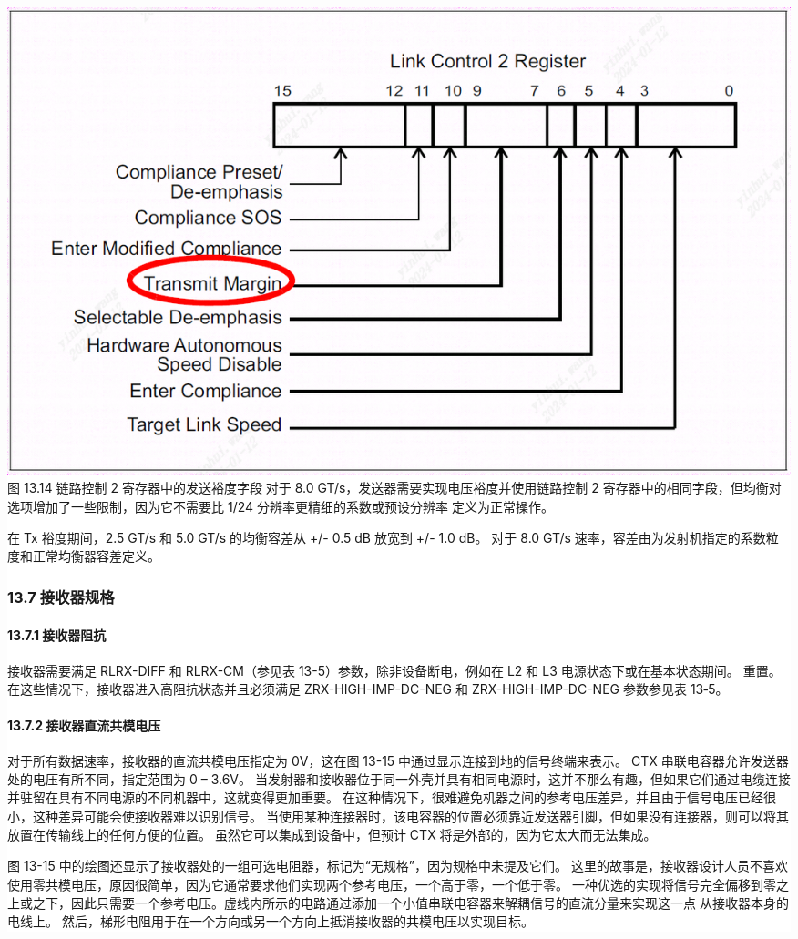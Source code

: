 ![](img/13/13.14.png)
               图 13.14 链路控制 2 寄存器中的发送裕度字段
对于 8.0 GT/s，发送器需要实现电压裕度并使用链路控制 2 寄存器中的相同字段，但均衡对选项增加了一些限制，因为它不需要比 1/24 分辨率更精细的系数或预设分辨率 定义为正常操作。

在 Tx 裕度期间，2.5 GT/s 和 5.0 GT/s 的均衡容差从 +/- 0.5 dB 放宽到 +/- 1.0 dB。 对于 8.0 GT/s 速率，容差由为发射机指定的系数粒度和正常均衡器容差定义。

### 13.7 接收器规格

#### 13.7.1 接收器阻抗

接收器需要满足 RLRX-DIFF 和 RLRX-CM（参见表 13-5）参数，除非设备断电，例如在 L2 和 L3 电源状态下或在基本状态期间。 重置。 在这些情况下，接收器进入高阻抗状态并且必须满足 ZRX-HIGH-IMP-DC-NEG 和 ZRX-HIGH-IMP-DC-NEG 参数参见表 13‐5。
#### 13.7.2 接收器直流共模电压

对于所有数据速率，接收器的直流共模电压指定为 0V，这在图 13-15 中通过显示连接到地的信号终端来表示。 CTX 串联电容器允许发送器处的电压有所不同，指定范围为 0 – 3.6V。 当发射器和接收器位于同一外壳并具有相同电源时，这并不那么有趣，但如果它们通过电缆连接并驻留在具有不同电源的不同机器中，这就变得更加重要。 在这种情况下，很难避免机器之间的参考电压差异，并且由于信号电压已经很小，这种差异可能会使接收器难以识别信号。 当使用某种连接器时，该电容器的位置必须靠近发送器引脚，但如果没有连接器，则可以将其放置在传输线上的任何方便的位置。 虽然它可以集成到设备中，但预计 CTX 将是外部的，因为它太大而无法集成。

图 13-15 中的绘图还显示了接收器处的一组可选电阻器，标记为“无规格”，因为规格中未提及它们。 这里的故事是，接收器设计人员不喜欢使用零共模电压，原因很简单，因为它通常要求他们实现两个参考电压，一个高于零，一个低于零。 一种优选的实现将信号完全偏移到零之上或之下，因此只需要一个参考电压。虚线内所示的电路通过添加一个小值串联电容器来解耦信号的直流分量来实现这一点 从接收器本身的电线上。 然后，梯形电阻用于在一个方向或另一个方向上抵消接收器的共模电压以实现目标。